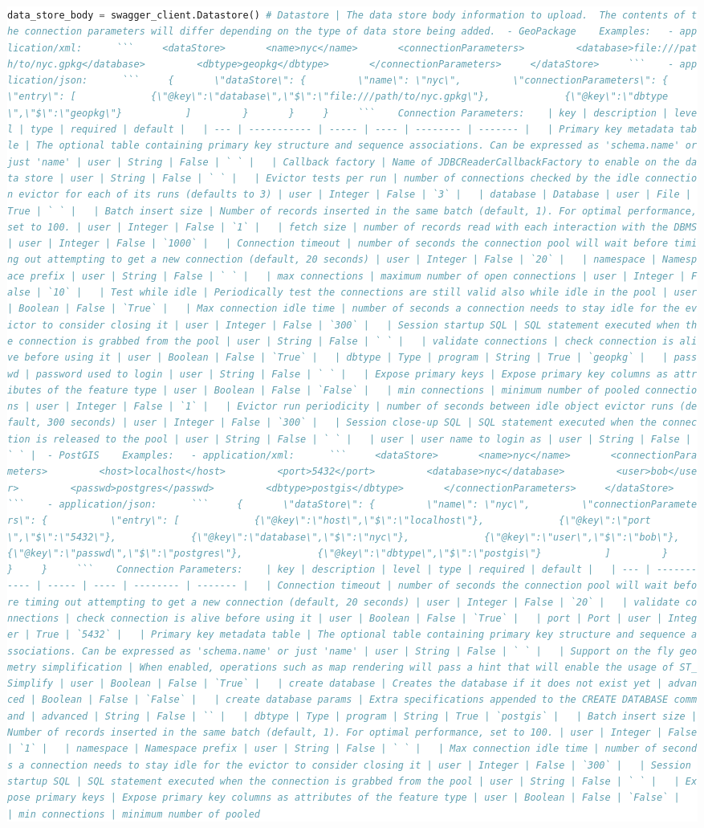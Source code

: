```python
data_store_body = swagger_client.Datastore() # Datastore | The data store body information to upload.  The contents of the connection parameters will differ depending on the type of data store being added.  - GeoPackage    Examples:   - application/xml:      ```     <dataStore>       <name>nyc</name>       <connectionParameters>         <database>file:///path/to/nyc.gpkg</database>         <dbtype>geopkg</dbtype>       </connectionParameters>     </dataStore>     ```    - application/json:      ```     {       \"dataStore\": {         \"name\": \"nyc\",         \"connectionParameters\": {           \"entry\": [             {\"@key\":\"database\",\"$\":\"file:///path/to/nyc.gpkg\"},             {\"@key\":\"dbtype\",\"$\":\"geopkg\"}           ]         }       }     }     ```    Connection Parameters:    | key | description | level | type | required | default |   | --- | ----------- | ----- | ---- | -------- | ------- |   | Primary key metadata table | The optional table containing primary key structure and sequence associations. Can be expressed as 'schema.name' or just 'name' | user | String | False | ` ` |   | Callback factory | Name of JDBCReaderCallbackFactory to enable on the data store | user | String | False | ` ` |   | Evictor tests per run | number of connections checked by the idle connection evictor for each of its runs (defaults to 3) | user | Integer | False | `3` |   | database | Database | user | File | True | ` ` |   | Batch insert size | Number of records inserted in the same batch (default, 1). For optimal performance, set to 100. | user | Integer | False | `1` |   | fetch size | number of records read with each interaction with the DBMS | user | Integer | False | `1000` |   | Connection timeout | number of seconds the connection pool will wait before timing out attempting to get a new connection (default, 20 seconds) | user | Integer | False | `20` |   | namespace | Namespace prefix | user | String | False | ` ` |   | max connections | maximum number of open connections | user | Integer | False | `10` |   | Test while idle | Periodically test the connections are still valid also while idle in the pool | user | Boolean | False | `True` |   | Max connection idle time | number of seconds a connection needs to stay idle for the evictor to consider closing it | user | Integer | False | `300` |   | Session startup SQL | SQL statement executed when the connection is grabbed from the pool | user | String | False | ` ` |   | validate connections | check connection is alive before using it | user | Boolean | False | `True` |   | dbtype | Type | program | String | True | `geopkg` |   | passwd | password used to login | user | String | False | ` ` |   | Expose primary keys | Expose primary key columns as attributes of the feature type | user | Boolean | False | `False` |   | min connections | minimum number of pooled connections | user | Integer | False | `1` |   | Evictor run periodicity | number of seconds between idle object evictor runs (default, 300 seconds) | user | Integer | False | `300` |   | Session close-up SQL | SQL statement executed when the connection is released to the pool | user | String | False | ` ` |   | user | user name to login as | user | String | False | ` ` |  - PostGIS    Examples:   - application/xml:      ```     <dataStore>       <name>nyc</name>       <connectionParameters>         <host>localhost</host>         <port>5432</port>         <database>nyc</database>         <user>bob</user>         <passwd>postgres</passwd>         <dbtype>postgis</dbtype>       </connectionParameters>     </dataStore>     ```    - application/json:      ```     {       \"dataStore\": {         \"name\": \"nyc\",         \"connectionParameters\": {           \"entry\": [             {\"@key\":\"host\",\"$\":\"localhost\"},             {\"@key\":\"port\",\"$\":\"5432\"},             {\"@key\":\"database\",\"$\":\"nyc\"},             {\"@key\":\"user\",\"$\":\"bob\"},             {\"@key\":\"passwd\",\"$\":\"postgres\"},             {\"@key\":\"dbtype\",\"$\":\"postgis\"}           ]         }       }     }     ```    Connection Parameters:    | key | description | level | type | required | default |   | --- | ----------- | ----- | ---- | -------- | ------- |   | Connection timeout | number of seconds the connection pool will wait before timing out attempting to get a new connection (default, 20 seconds) | user | Integer | False | `20` |   | validate connections | check connection is alive before using it | user | Boolean | False | `True` |   | port | Port | user | Integer | True | `5432` |   | Primary key metadata table | The optional table containing primary key structure and sequence associations. Can be expressed as 'schema.name' or just 'name' | user | String | False | ` ` |   | Support on the fly geometry simplification | When enabled, operations such as map rendering will pass a hint that will enable the usage of ST_Simplify | user | Boolean | False | `True` |   | create database | Creates the database if it does not exist yet | advanced | Boolean | False | `False` |   | create database params | Extra specifications appended to the CREATE DATABASE command | advanced | String | False | `` |   | dbtype | Type | program | String | True | `postgis` |   | Batch insert size | Number of records inserted in the same batch (default, 1). For optimal performance, set to 100. | user | Integer | False | `1` |   | namespace | Namespace prefix | user | String | False | ` ` |   | Max connection idle time | number of seconds a connection needs to stay idle for the evictor to consider closing it | user | Integer | False | `300` |   | Session startup SQL | SQL statement executed when the connection is grabbed from the pool | user | String | False | ` ` |   | Expose primary keys | Expose primary key columns as attributes of the feature type | user | Boolean | False | `False` |   | min connections | minimum number of pooled
```